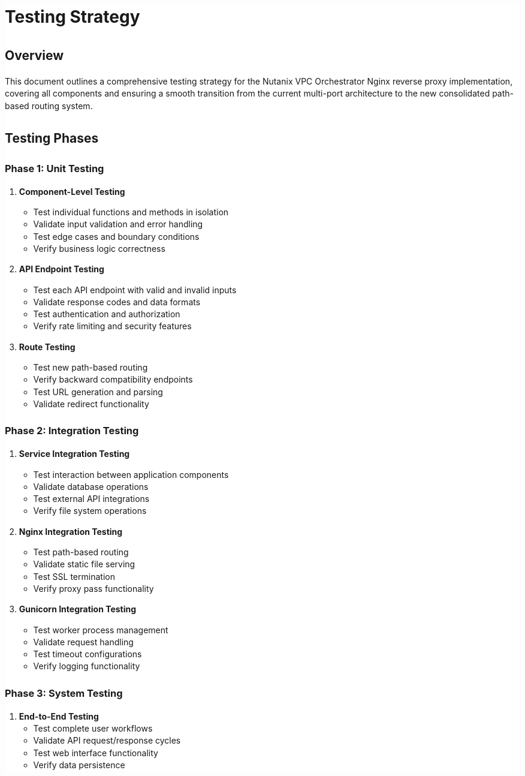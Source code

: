 # Testing Strategy

## Overview
This document outlines a comprehensive testing strategy for the Nutanix VPC Orchestrator Nginx reverse proxy implementation, covering all components and ensuring a smooth transition from the current multi-port architecture to the new consolidated path-based routing system.

## Testing Phases

### Phase 1: Unit Testing
1. **Component-Level Testing**
   - Test individual functions and methods in isolation
   - Validate input validation and error handling
   - Test edge cases and boundary conditions
   - Verify business logic correctness

2. **API Endpoint Testing**
   - Test each API endpoint with valid and invalid inputs
   - Validate response codes and data formats
   - Test authentication and authorization
   - Verify rate limiting and security features

3. **Route Testing**
   - Test new path-based routing
   - Verify backward compatibility endpoints
   - Test URL generation and parsing
   - Validate redirect functionality

### Phase 2: Integration Testing
1. **Service Integration Testing**
   - Test interaction between application components
   - Validate database operations
   - Test external API integrations
   - Verify file system operations

2. **Nginx Integration Testing**
   - Test path-based routing
   - Validate static file serving
   - Test SSL termination
   - Verify proxy pass functionality

3. **Gunicorn Integration Testing**
   - Test worker process management
   - Validate request handling
   - Test timeout configurations
   - Verify logging functionality

### Phase 3: System Testing
1. **End-to-End Testing**
   - Test complete user workflows
   - Validate API request/response cycles
   - Test web interface functionality
   - Verify data persistence
